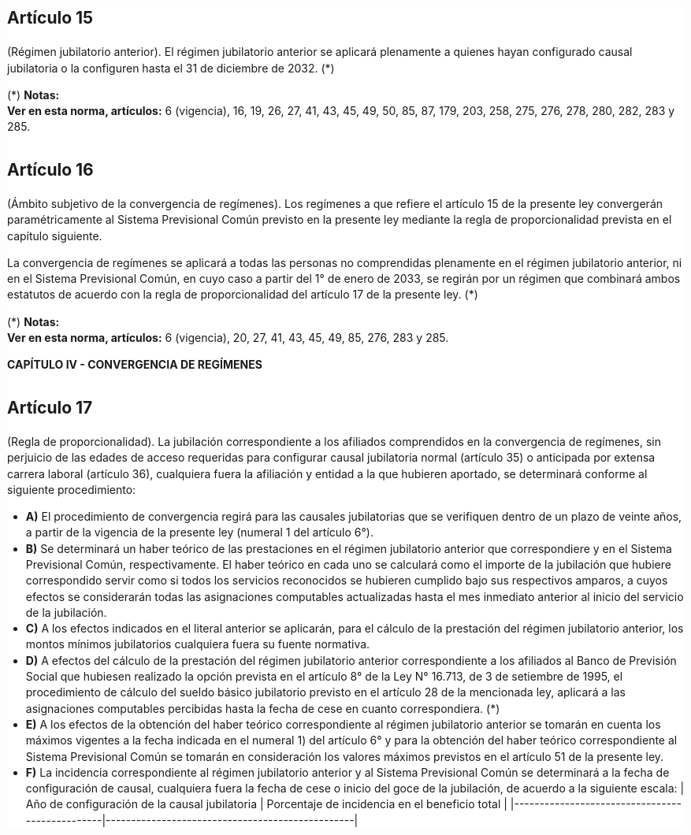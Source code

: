 ## Artículo 15

(Régimen jubilatorio anterior). El régimen jubilatorio anterior se aplicará plenamente a quienes hayan configurado causal jubilatoria o la configuren hasta el 31 de diciembre de 2032. (*)

(*) **Notas:  
Ver en esta norma, artículos:** 6 (vigencia), 16, 19, 26, 27, 41, 43, 45, 49, 50, 85, 87, 179, 203, 258, 275, 276, 278, 280, 282, 283 y 285.

## Artículo 16

(Ámbito subjetivo de la convergencia de regímenes). Los regímenes a que refiere el artículo 15 de la presente ley convergerán paramétricamente al Sistema Previsional Común previsto en la presente ley mediante la regla de proporcionalidad prevista en 
el capítulo siguiente.

La convergencia de regímenes se aplicará a todas las personas no comprendidas plenamente en el régimen jubilatorio anterior, ni en el Sistema Previsional Común, en cuyo caso a partir del 1° de enero de 2033, se regirán por un régimen que combinará 
ambos estatutos de acuerdo con la regla de proporcionalidad del artículo 17 de la presente ley. (*)

(*) **Notas:  
Ver en esta norma, artículos:** 6 (vigencia), 20, 27, 41, 43, 45, 49, 85, 276, 283 y 285.

**CAPÍTULO IV - CONVERGENCIA DE REGÍMENES**

## Artículo 17

(Regla de proporcionalidad). La jubilación correspondiente a los afiliados comprendidos en la convergencia de regímenes, sin perjuicio de las edades de acceso requeridas para configurar causal jubilatoria normal (artículo 35) o anticipada por extensa 
carrera laboral (artículo 36), cualquiera fuera la afiliación y entidad a la que hubieren aportado, se determinará conforme al siguiente procedimiento:

- **A)** El procedimiento de convergencia regirá para las causales jubilatorias que se verifiquen dentro de un plazo de veinte años, a partir de la vigencia de la presente ley (numeral 1 del artículo 6°).
- **B)** Se determinará un haber teórico de las prestaciones en el régimen jubilatorio anterior que correspondiere y en el Sistema Previsional Común, respectivamente. El haber teórico en cada uno se calculará como el importe de la jubilación que 
   hubiere correspondido servir como si todos los servicios reconocidos se hubieren cumplido bajo sus respectivos amparos, a cuyos efectos se considerarán todas las asignaciones computables actualizadas hasta el mes inmediato anterior al inicio del 
   servicio de la jubilación.
- **C)** A los efectos indicados en el literal anterior se aplicarán, para el cálculo de la prestación del régimen jubilatorio anterior, los montos mínimos jubilatorios cualquiera fuera su fuente normativa.
- **D)** A efectos del cálculo de la prestación del régimen jubilatorio anterior correspondiente a los afiliados al Banco de Previsión Social que hubiesen realizado la opción prevista en el artículo 8° de la Ley N° 16.713, de 3 de setiembre de 1995, 
   el procedimiento de cálculo del sueldo básico jubilatorio previsto en el artículo 28 de la mencionada ley, aplicará a las asignaciones computables percibidas hasta la fecha de cese en cuanto correspondiera. (*)
- **E)** A los efectos de la obtención del haber teórico correspondiente al régimen jubilatorio anterior se tomarán en cuenta los máximos vigentes a la fecha indicada en el numeral 1) del artículo 6° y para la obtención del haber teórico 
   correspondiente al Sistema Previsional Común se tomarán en consideración los valores máximos previstos en el artículo 51 de la presente ley.
- **F)** La incidencia correspondiente al régimen jubilatorio anterior y al Sistema Previsional Común se determinará a la fecha de configuración de causal, cualquiera fuera la fecha de cese o inicio del goce de la jubilación, de acuerdo a la siguiente 
   escala:
   | Año de configuración de la causal jubilatoria | Porcentaje de incidencia en el beneficio total   |
   |------------------------------------------------|-------------------------------------------------|